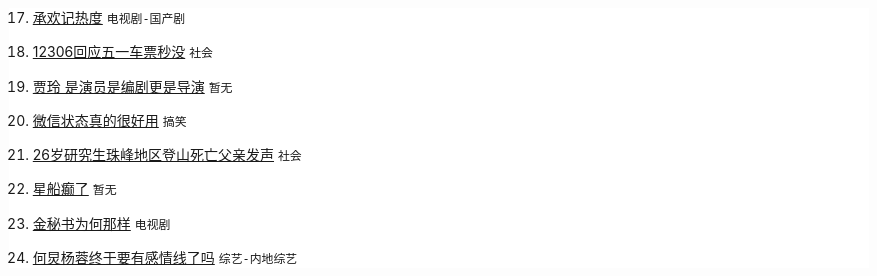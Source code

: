 17. [承欢记热度](https://m.weibo.cn/search?containerid=100103type%3D1%26t%3D10%26q%3D%E6%89%BF%E6%AC%A2%E8%AE%B0%E7%83%AD%E5%BA%A6&stream_entry_id=31&isnewpage=1&extparam=seat%3D1%26stream_entry_id%3D31%26realpos%3D15%26flag%3D1%26band_rank%3D15%26filter_type%3Drealtimehot%26pos%3D15%26dgr%3D0%26c_type%3D31%26cate%3D5001%26q%3D%25E6%2589%25BF%25E6%25AC%25A2%25E8%25AE%25B0%25E7%2583%25AD%25E5%25BA%25A6%26lcate%3D5001%26display_time%3D1713279869%26pre_seqid%3D1713279869137011438119) `电视剧-国产剧` 

18. [12306回应五一车票秒没](https://m.weibo.cn/search?containerid=100103type%3D1%26t%3D10%26q%3D%2312306%E5%9B%9E%E5%BA%94%E4%BA%94%E4%B8%80%E8%BD%A6%E7%A5%A8%E7%A7%92%E6%B2%A1%23&stream_entry_id=31&isnewpage=1&extparam=seat%3D1%26stream_entry_id%3D31%26realpos%3D16%26flag%3D0%26band_rank%3D16%26filter_type%3Drealtimehot%26pos%3D16%26dgr%3D0%26c_type%3D31%26cate%3D5001%26q%3D%252312306%25E5%259B%259E%25E5%25BA%2594%25E4%25BA%2594%25E4%25B8%2580%25E8%25BD%25A6%25E7%25A5%25A8%25E7%25A7%2592%25E6%25B2%25A1%2523%26lcate%3D5001%26display_time%3D1713279869%26pre_seqid%3D1713279869137011438119) `社会` 

19. [贾玲 是演员是编剧更是导演](https://m.weibo.cn/search?containerid=100103type%3D1%26t%3D10%26q%3D%E8%B4%BE%E7%8E%B2+%E6%98%AF%E6%BC%94%E5%91%98%E6%98%AF%E7%BC%96%E5%89%A7%E6%9B%B4%E6%98%AF%E5%AF%BC%E6%BC%94&stream_entry_id=31&isnewpage=1&extparam=seat%3D1%26stream_entry_id%3D31%26realpos%3D17%26flag%3D1%26band_rank%3D17%26filter_type%3Drealtimehot%26pos%3D17%26dgr%3D0%26c_type%3D31%26cate%3D5001%26q%3D%25E8%25B4%25BE%25E7%258E%25B2%2520%25E6%2598%25AF%25E6%25BC%2594%25E5%2591%2598%25E6%2598%25AF%25E7%25BC%2596%25E5%2589%25A7%25E6%259B%25B4%25E6%2598%25AF%25E5%25AF%25BC%25E6%25BC%2594%26lcate%3D5001%26display_time%3D1713279869%26pre_seqid%3D1713279869137011438119) `暂无` 

20. [微信状态真的很好用](https://m.weibo.cn/search?containerid=100103type%3D1%26t%3D10%26q%3D%23%E5%BE%AE%E4%BF%A1%E7%8A%B6%E6%80%81%E7%9C%9F%E7%9A%84%E5%BE%88%E5%A5%BD%E7%94%A8%23&stream_entry_id=31&isnewpage=1&extparam=seat%3D1%26stream_entry_id%3D31%26realpos%3D18%26flag%3D0%26band_rank%3D18%26filter_type%3Drealtimehot%26pos%3D18%26dgr%3D0%26c_type%3D31%26cate%3D5001%26q%3D%2523%25E5%25BE%25AE%25E4%25BF%25A1%25E7%258A%25B6%25E6%2580%2581%25E7%259C%259F%25E7%259A%2584%25E5%25BE%2588%25E5%25A5%25BD%25E7%2594%25A8%2523%26lcate%3D5001%26display_time%3D1713279869%26pre_seqid%3D1713279869137011438119) `搞笑` 

21. [26岁研究生珠峰地区登山死亡父亲发声](https://m.weibo.cn/search?containerid=100103type%3D1%26t%3D10%26q%3D%2326%E5%B2%81%E7%A0%94%E7%A9%B6%E7%94%9F%E7%8F%A0%E5%B3%B0%E5%9C%B0%E5%8C%BA%E7%99%BB%E5%B1%B1%E6%AD%BB%E4%BA%A1%E7%88%B6%E4%BA%B2%E5%8F%91%E5%A3%B0%23&stream_entry_id=31&isnewpage=1&extparam=seat%3D1%26stream_entry_id%3D31%26realpos%3D19%26flag%3D1%26band_rank%3D19%26filter_type%3Drealtimehot%26pos%3D19%26dgr%3D0%26c_type%3D31%26cate%3D5001%26q%3D%252326%25E5%25B2%2581%25E7%25A0%2594%25E7%25A9%25B6%25E7%2594%259F%25E7%258F%25A0%25E5%25B3%25B0%25E5%259C%25B0%25E5%258C%25BA%25E7%2599%25BB%25E5%25B1%25B1%25E6%25AD%25BB%25E4%25BA%25A1%25E7%2588%25B6%25E4%25BA%25B2%25E5%258F%2591%25E5%25A3%25B0%2523%26lcate%3D5001%26display_time%3D1713279869%26pre_seqid%3D1713279869137011438119) `社会` 

22. [星船癫了](https://m.weibo.cn/search?containerid=100103type%3D1%26t%3D10%26q%3D%E6%98%9F%E8%88%B9%E7%99%AB%E4%BA%86&stream_entry_id=31&isnewpage=1&extparam=seat%3D1%26stream_entry_id%3D31%26realpos%3D20%26flag%3D1%26band_rank%3D20%26filter_type%3Drealtimehot%26pos%3D20%26dgr%3D0%26c_type%3D31%26cate%3D5001%26q%3D%25E6%2598%259F%25E8%2588%25B9%25E7%2599%25AB%25E4%25BA%2586%26lcate%3D5001%26display_time%3D1713279869%26pre_seqid%3D1713279869137011438119) `暂无` 

23. [金秘书为何那样](https://m.weibo.cn/search?containerid=100103type%3D1%26t%3D10%26q%3D%E9%87%91%E7%A7%98%E4%B9%A6%E4%B8%BA%E4%BD%95%E9%82%A3%E6%A0%B7&stream_entry_id=31&isnewpage=1&extparam=seat%3D1%26stream_entry_id%3D31%26realpos%3D21%26flag%3D2%26band_rank%3D21%26filter_type%3Drealtimehot%26pos%3D21%26dgr%3D0%26c_type%3D31%26cate%3D5001%26q%3D%25E9%2587%2591%25E7%25A7%2598%25E4%25B9%25A6%25E4%25B8%25BA%25E4%25BD%2595%25E9%2582%25A3%25E6%25A0%25B7%26lcate%3D5001%26display_time%3D1713279869%26pre_seqid%3D1713279869137011438119) `电视剧` 

24. [何炅杨蓉终于要有感情线了吗](https://m.weibo.cn/search?containerid=100103type%3D1%26t%3D10%26q%3D%23%E4%BD%95%E7%82%85%E6%9D%A8%E8%93%89%E7%BB%88%E4%BA%8E%E8%A6%81%E6%9C%89%E6%84%9F%E6%83%85%E7%BA%BF%E4%BA%86%E5%90%97%23&stream_entry_id=31&isnewpage=1&extparam=seat%3D1%26stream_entry_id%3D31%26realpos%3D22%26flag%3D2%26band_rank%3D22%26filter_type%3Drealtimehot%26pos%3D22%26dgr%3D0%26c_type%3D31%26cate%3D5001%26q%3D%2523%25E4%25BD%2595%25E7%2582%2585%25E6%259D%25A8%25E8%2593%2589%25E7%25BB%2588%25E4%25BA%258E%25E8%25A6%2581%25E6%259C%2589%25E6%2584%259F%25E6%2583%2585%25E7%25BA%25BF%25E4%25BA%2586%25E5%2590%2597%2523%26lcate%3D5001%26display_time%3D1713279869%26pre_seqid%3D1713279869137011438119) `综艺-内地综艺` 
